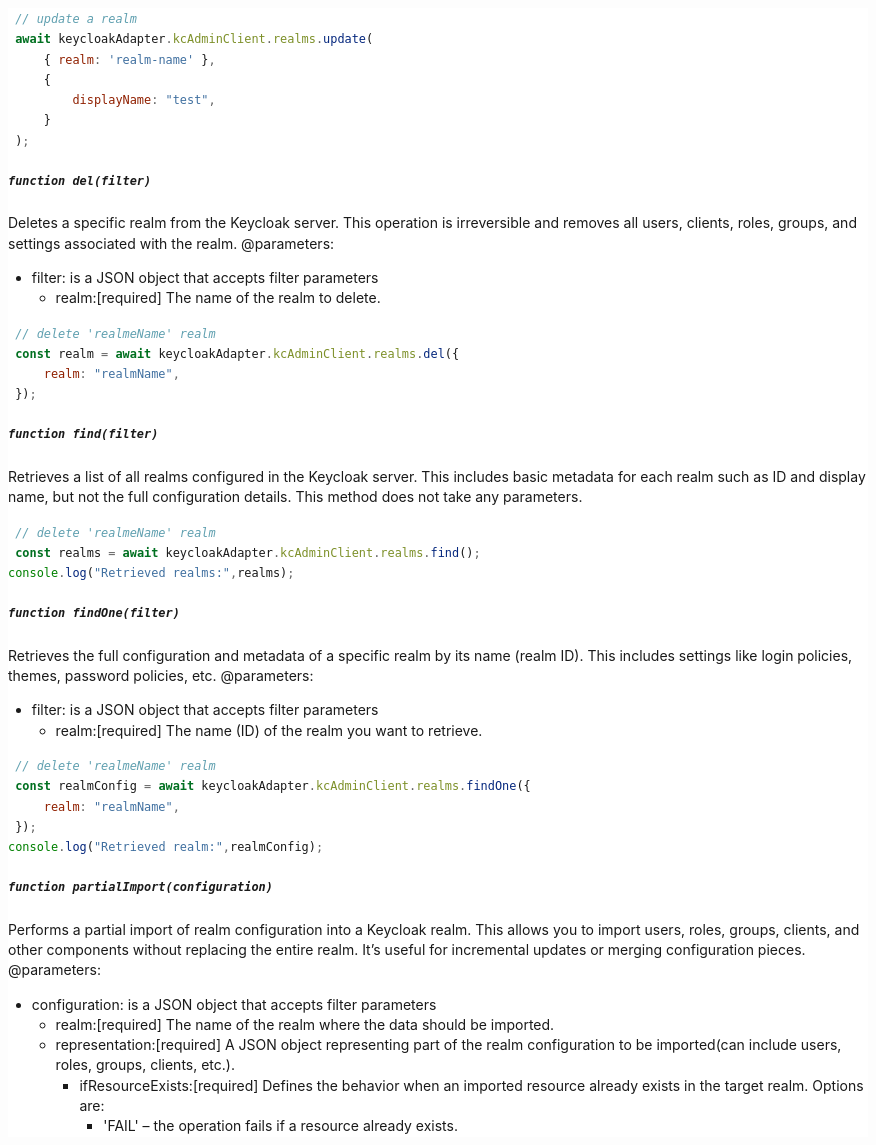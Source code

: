 ```js
 // update a realm
 await keycloakAdapter.kcAdminClient.realms.update(
     { realm: 'realm-name' },
     {
         displayName: "test",
     }
 );
 ```


##### `function del(filter)`
Deletes a specific realm from the Keycloak server. 
This operation is irreversible and removes all users, clients, roles, groups, and settings associated with the realm.
@parameters:
- filter: is a JSON object that accepts filter parameters
  - realm:[required] The name of the realm to delete.

```js
 // delete 'realmeName' realm
 const realm = await keycloakAdapter.kcAdminClient.realms.del({
     realm: "realmName",
 });
 ```

##### `function find(filter)`
Retrieves a list of all realms configured in the Keycloak server. 
This includes basic metadata for each realm such as ID and display name, but not the full configuration details.
This method does not take any parameters.

```js
 // delete 'realmeName' realm
 const realms = await keycloakAdapter.kcAdminClient.realms.find();
console.log("Retrieved realms:",realms);
 ```

##### `function findOne(filter)`
Retrieves the full configuration and metadata of a specific realm by its name (realm ID). 
This includes settings like login policies, themes, password policies, etc.
@parameters:
- filter: is a JSON object that accepts filter parameters
  - realm:[required] The name (ID) of the realm you want to retrieve.

```js
 // delete 'realmeName' realm
 const realmConfig = await keycloakAdapter.kcAdminClient.realms.findOne({
     realm: "realmName",
 });
console.log("Retrieved realm:",realmConfig);
 ```


##### `function partialImport(configuration)`
Performs a partial import of realm configuration into a Keycloak realm. 
This allows you to import users, roles, groups, clients, and other components without replacing the entire realm.
It’s useful for incremental updates or merging configuration pieces.
@parameters:
- configuration: is a JSON object that accepts filter parameters
  - realm:[required] The name of the realm where the data should be imported.
  - representation:[required] A JSON object representing part of the realm configuration to be imported(can include users, roles, groups, clients, etc.).
    - ifResourceExists:[required] Defines the behavior when an imported resource already exists in the target realm.
        Options are:
      - 'FAIL' – the operation fails if a resource already exists.